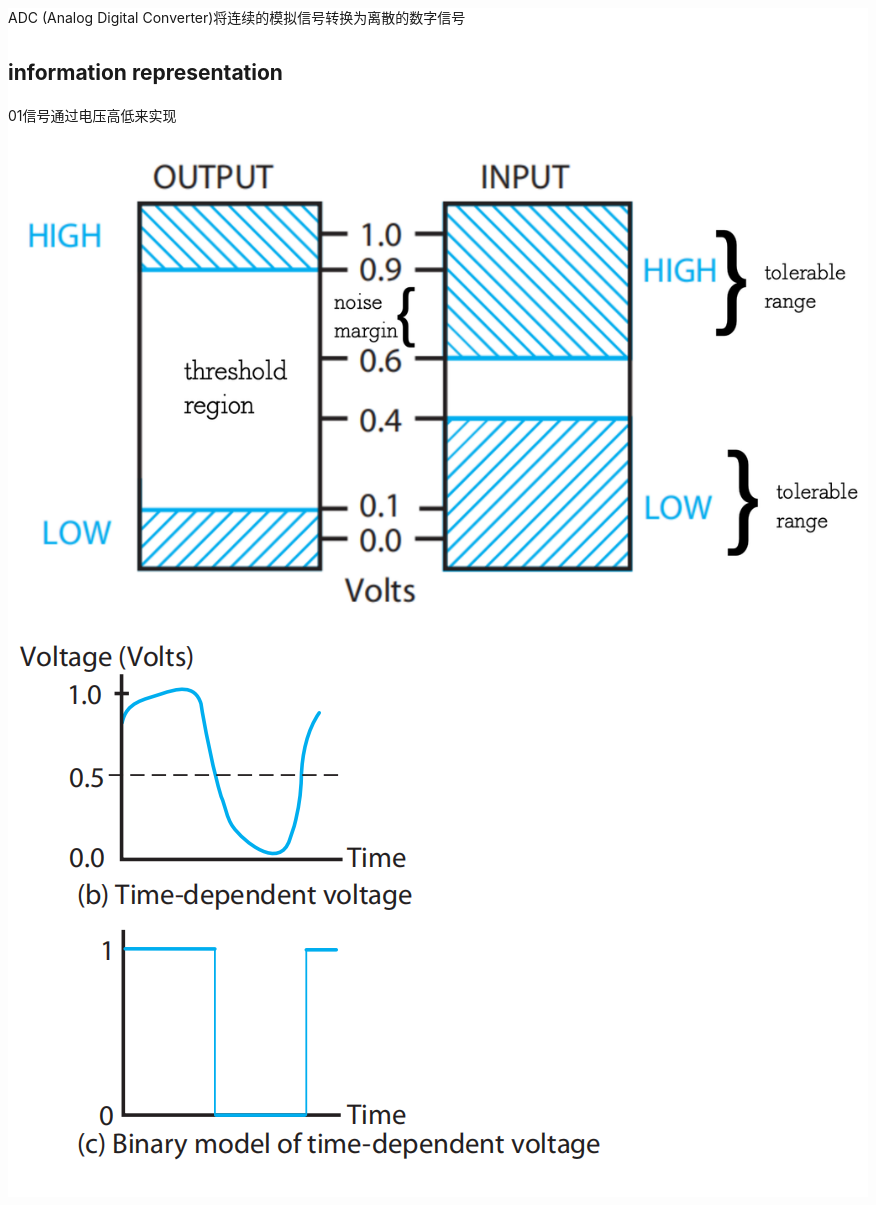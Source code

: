 ADC (Analog Digital Converter)将连续的模拟信号转换为离散的数字信号

<h2>information representation</h2>

01信号通过电压高低来实现

<img src="pics/voltage_range.png">

<img src="pics/wave.png">
